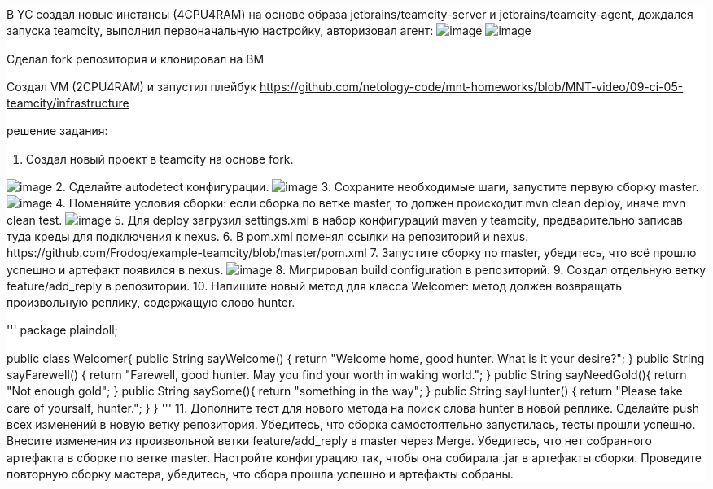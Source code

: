  В YC создал новые инстансы (4CPU4RAM) на основе образа jetbrains/teamcity-server и jetbrains/teamcity-agent, дождался запуска teamcity, выполнил первоначальную настройку, авторизовал агент:
 <img width="1504" height="269" alt="image" src="https://github.com/user-attachments/assets/b33ee611-774c-4c4d-a73b-37c5b36fe839" />
 <img width="793" height="364" alt="image" src="https://github.com/user-attachments/assets/0b1afe2b-ca0e-4b96-87fd-f3ea72b77334" />


Сделал fork репозитория и клонировал на ВМ

Создал VM (2CPU4RAM) и запустил плейбук https://github.com/netology-code/mnt-homeworks/blob/MNT-video/09-ci-05-teamcity/infrastructure

решение задания:

1. Создал новый проект в teamcity на основе fork.
<img width="1501" height="544" alt="image" src="https://github.com/user-attachments/assets/1835f29b-a87f-4c17-a868-23fee511a564" />
2. Сделайте autodetect конфигурации.
<img width="1513" height="571" alt="image" src="https://github.com/user-attachments/assets/19b44f20-a67d-4cda-976e-f048e64f485d" />
3. Сохраните необходимые шаги, запустите первую сборку master.
<img width="1360" height="450" alt="image" src="https://github.com/user-attachments/assets/3d042bcf-99a0-49f8-a66b-a5bdebc1b1f6" />
4. Поменяйте условия сборки: если сборка по ветке master, то должен происходит mvn clean deploy, иначе mvn clean test.
<img width="1533" height="644" alt="image" src="https://github.com/user-attachments/assets/0b3767a5-5187-4e21-86d5-7465a074594e" />
5. Для deploy загрузил settings.xml в набор конфигураций maven у teamcity, предварительно записав туда креды для подключения к nexus.
6. В pom.xml поменял ссылки на репозиторий и nexus.
   https://github.com/Frodoq/example-teamcity/blob/master/pom.xml
7. Запустите сборку по master, убедитесь, что всё прошло успешно и артефакт появился в nexus.
<img width="1089" height="456" alt="image" src="https://github.com/user-attachments/assets/a62e43e2-4300-43e1-a460-9ca9878261dd" />
8. Мигрировал build configuration в репозиторий.
9. Создал отдельную ветку feature/add_reply в репозитории.
10. Напишите новый метод для класса Welcomer: метод должен возвращать произвольную реплику, содержащую слово hunter.

'''
package plaindoll;

public class Welcomer{
	public String sayWelcome() {
		return "Welcome home, good hunter. What is it your desire?";
	}
	public String sayFarewell() {
		return "Farewell, good hunter. May you find your worth in waking world.";
	}
	public String sayNeedGold(){
		return "Not enough gold";
	}
	public String saySome(){
		return "something in the way";
	}
	public String sayHunter() {
		return "Please take care of yoursalf, hunter.";
  }
}
'''
11. 
Дополните тест для нового метода на поиск слова hunter в новой реплике.
Сделайте push всех изменений в новую ветку репозитория.
Убедитесь, что сборка самостоятельно запустилась, тесты прошли успешно.
Внесите изменения из произвольной ветки feature/add_reply в master через Merge.
Убедитесь, что нет собранного артефакта в сборке по ветке master.
Настройте конфигурацию так, чтобы она собирала .jar в артефакты сборки.
Проведите повторную сборку мастера, убедитесь, что сбора прошла успешно и артефакты собраны.
